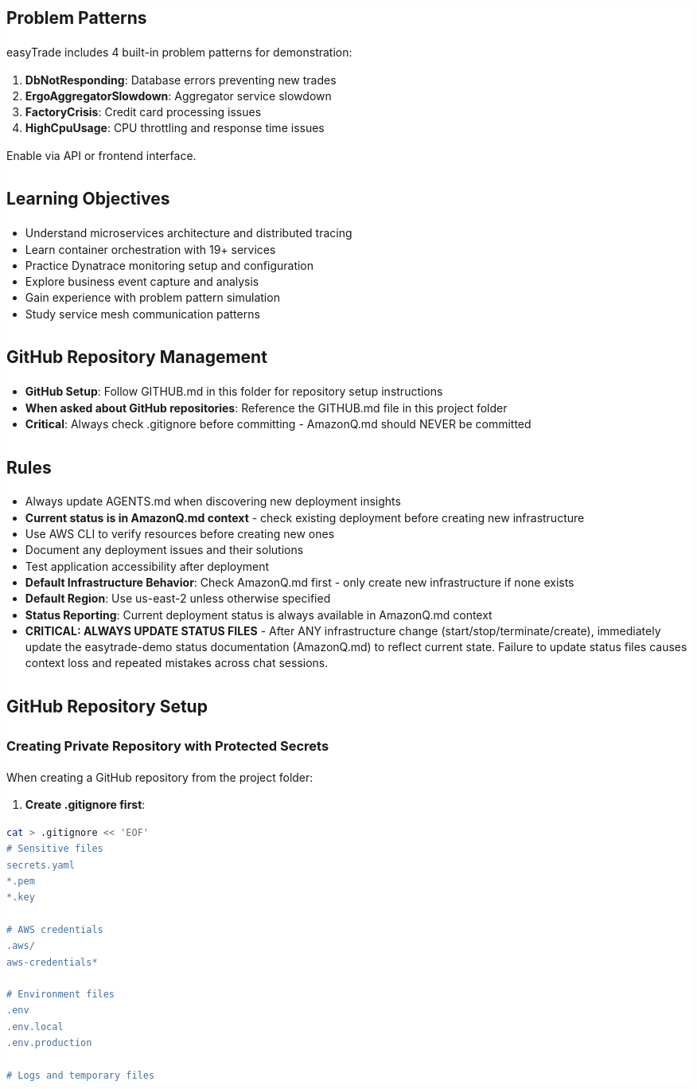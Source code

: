 ## Problem Patterns
easyTrade includes 4 built-in problem patterns for demonstration:
1. **DbNotResponding**: Database errors preventing new trades
2. **ErgoAggregatorSlowdown**: Aggregator service slowdown
3. **FactoryCrisis**: Credit card processing issues
4. **HighCpuUsage**: CPU throttling and response time issues

Enable via API or frontend interface.

## Learning Objectives
- Understand microservices architecture and distributed tracing
- Learn container orchestration with 19+ services
- Practice Dynatrace monitoring setup and configuration
- Explore business event capture and analysis
- Gain experience with problem pattern simulation
- Study service mesh communication patterns

## GitHub Repository Management
- **GitHub Setup**: Follow GITHUB.md in this folder for repository setup instructions
- **When asked about GitHub repositories**: Reference the GITHUB.md file in this project folder
- **Critical**: Always check .gitignore before committing - AmazonQ.md should NEVER be committed

## Rules
- Always update AGENTS.md when discovering new deployment insights
- **Current status is in AmazonQ.md context** - check existing deployment before creating new infrastructure
- Use AWS CLI to verify resources before creating new ones
- Document any deployment issues and their solutions
- Test application accessibility after deployment
- **Default Infrastructure Behavior**: Check AmazonQ.md first - only create new infrastructure if none exists
- **Default Region**: Use us-east-2 unless otherwise specified
- **Status Reporting**: Current deployment status is always available in AmazonQ.md context
- **CRITICAL: ALWAYS UPDATE STATUS FILES** - After ANY infrastructure change (start/stop/terminate/create), immediately update the easytrade-demo status documentation (AmazonQ.md) to reflect current state. Failure to update status files causes context loss and repeated mistakes across chat sessions.

## GitHub Repository Setup

### Creating Private Repository with Protected Secrets
When creating a GitHub repository from the project folder:

1. **Create .gitignore first**:
```bash
cat > .gitignore << 'EOF'
# Sensitive files
secrets.yaml
*.pem
*.key

# AWS credentials
.aws/
aws-credentials*

# Environment files
.env
.env.local
.env.production

# Logs and temporary files
```